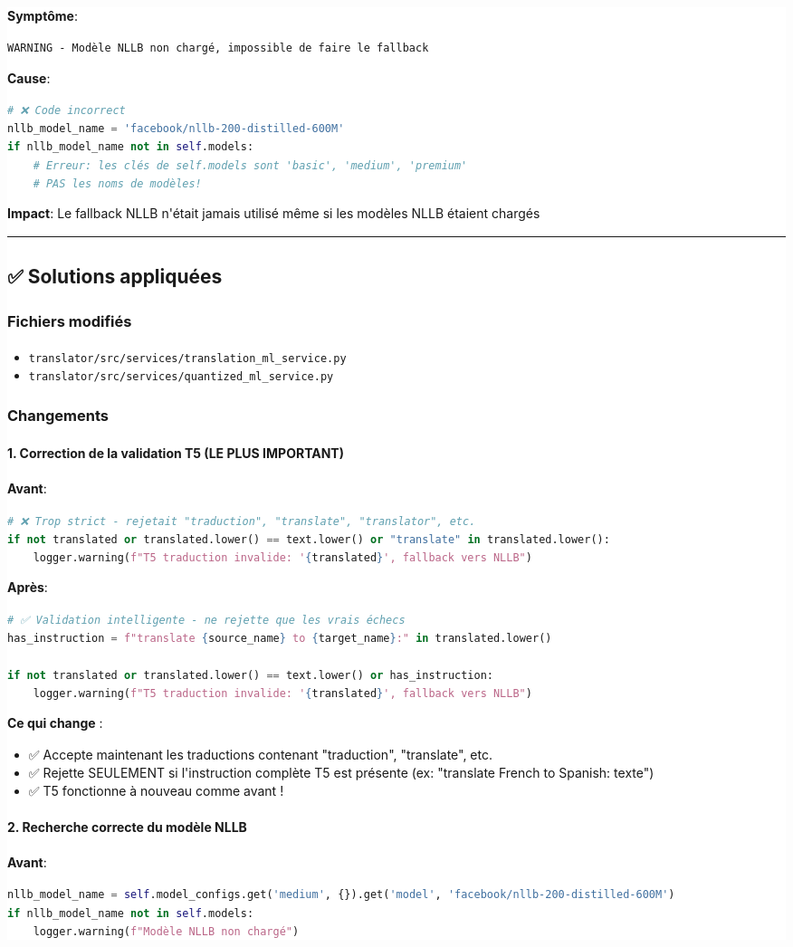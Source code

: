 **Symptôme**:
```
WARNING - Modèle NLLB non chargé, impossible de faire le fallback
```

**Cause**:
```python
# ❌ Code incorrect
nllb_model_name = 'facebook/nllb-200-distilled-600M'
if nllb_model_name not in self.models:
    # Erreur: les clés de self.models sont 'basic', 'medium', 'premium'
    # PAS les noms de modèles!
```

**Impact**: Le fallback NLLB n'était jamais utilisé même si les modèles NLLB étaient chargés

---

## ✅ Solutions appliquées

### Fichiers modifiés
- `translator/src/services/translation_ml_service.py`
- `translator/src/services/quantized_ml_service.py`

### Changements

#### 1. Correction de la validation T5 (LE PLUS IMPORTANT)

**Avant**:
```python
# ❌ Trop strict - rejetait "traduction", "translate", "translator", etc.
if not translated or translated.lower() == text.lower() or "translate" in translated.lower():
    logger.warning(f"T5 traduction invalide: '{translated}', fallback vers NLLB")
```

**Après**:
```python
# ✅ Validation intelligente - ne rejette que les vrais échecs
has_instruction = f"translate {source_name} to {target_name}:" in translated.lower()

if not translated or translated.lower() == text.lower() or has_instruction:
    logger.warning(f"T5 traduction invalide: '{translated}', fallback vers NLLB")
```

**Ce qui change** :
- ✅ Accepte maintenant les traductions contenant "traduction", "translate", etc.
- ✅ Rejette SEULEMENT si l'instruction complète T5 est présente (ex: "translate French to Spanish: texte")
- ✅ T5 fonctionne à nouveau comme avant !

#### 2. Recherche correcte du modèle NLLB

**Avant**:
```python
nllb_model_name = self.model_configs.get('medium', {}).get('model', 'facebook/nllb-200-distilled-600M')
if nllb_model_name not in self.models:
    logger.warning(f"Modèle NLLB non chargé")
```
